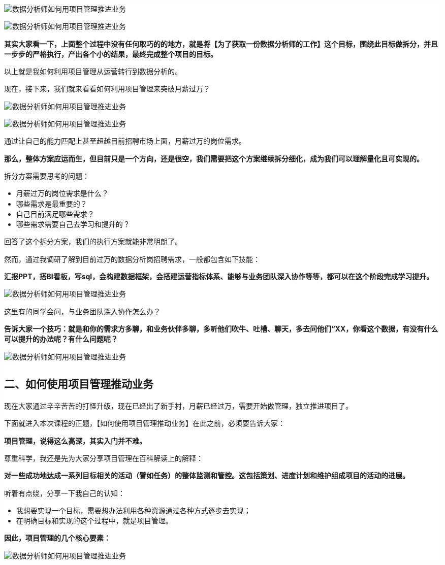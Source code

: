 ![数据分析师如何用项目管理推进业务](https://image.woshipm.com/wp-files/2021/09/3PgCRnthRcV6ue7myB9D.png)

![数据分析师如何用项目管理推进业务](https://image.woshipm.com/wp-files/2021/09/jeQ4FWCl82FkLrojTuQh.png)

**其实大家看一下，上面整个过程中没有任何取巧的的地方，就是将【为了获取一份数据分析师的工作】这个目标，围绕此目标做拆分，并且一步步的严格执行，产出各个小的结果，最终完成整个项目的目标。**

以上就是我如何利用项目管理从运营转行到数据分析的。

现在，接下来，我们就来看看如何利用项目管理来突破月薪过万？

![数据分析师如何用项目管理推进业务](https://image.woshipm.com/wp-files/2021/09/QZOzFBZejoHp8Z8FrejF.png)

![数据分析师如何用项目管理推进业务](https://image.woshipm.com/wp-files/2021/09/9kVDzXc117ay1mhpPbFS.png)

通过让自己的能力匹配上甚至超越目前招聘市场上面，月薪过万的岗位需求。

**那么，整体方案应运而生，但目前只是一个方向，还是很空，我们需要把这个方案继续拆分细化，成为我们可以理解量化且可实现的。**

拆分方案需要思考的问题：

*   月薪过万的岗位需求是什么？
*   哪些需求是最重要的？
*   自己目前满足哪些需求？
*   哪些需求需要自己去学习和提升的？

回答了这个拆分方案，我们的执行方案就能非常明朗了。

然而，通过我调研了解到目前过万的数据分析岗招聘需求，一般都包含如下技能：

**汇报PPT，搭BI看板，写sql，会构建数据框架，会搭建运营指标体系、能够与业务团队深入协作等等，都可以在这个阶段完成学习提升。**

![数据分析师如何用项目管理推进业务](https://image.woshipm.com/wp-files/2021/09/jogOkR0uYueStv6jR9yy.png)

这里有的同学会问，与业务团队深入协作怎么办？

**告诉大家一个技巧：就是和你的需求方多聊，和业务伙伴多聊，多听他们吹牛、吐槽、聊天，多去问他们“XX，你看这个数据，有没有什么可以提升的办法呢？有什么问题呢？**

![数据分析师如何用项目管理推进业务](https://image.woshipm.com/wp-files/2021/09/9HL67d3nA5vOmwNQNqID.png)

## 二、如何使用项目管理推动业务

现在大家通过辛辛苦苦的打怪升级，现在已经出了新手村，月薪已经过万，需要开始做管理，独立推进项目了。

下面就进入本次课程的正题，【如何使用项目管理推动业务】在此之前，必须要告诉大家：

**项目管理，说得这么高深，其实入门并不难。**

尊重科学，我还是先为大家分享项目管理在百科解读上的解释：

**对一些成功地达成一系列目标相关的活动（譬如任务）的整体监测和管控。这包括策划、进度计划和维护组成项目的活动的进展。**

听着有点绕，分享一下我自己的认知：

*   我想要实现一个目标，需要想办法利用各种资源通过各种方式逐步去实现；
*   在明确目标和实现的这个过程中，就是项目管理。

**因此，项目管理的几个核心要素：**

![数据分析师如何用项目管理推进业务](https://image.woshipm.com/wp-files/2021/09/XGTa89OUX4gUp7VISA1X.png)
